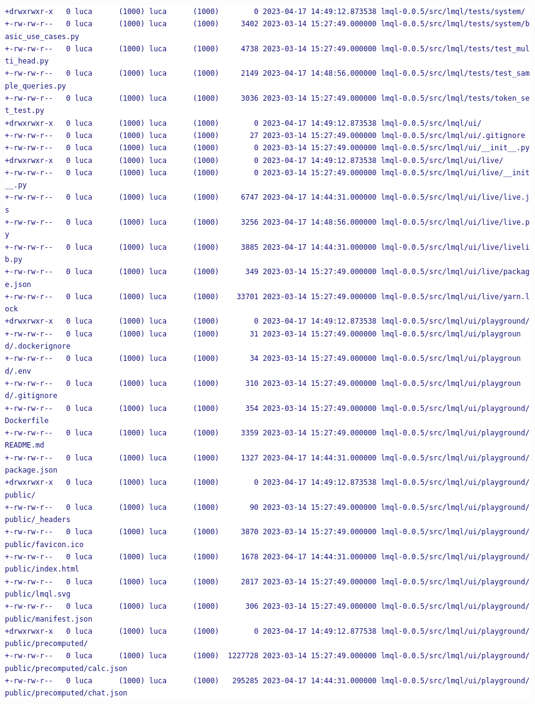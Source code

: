 ```diff
+drwxrwxr-x   0 luca      (1000) luca      (1000)        0 2023-04-17 14:49:12.873538 lmql-0.0.5/src/lmql/tests/system/
+-rw-rw-r--   0 luca      (1000) luca      (1000)     3402 2023-03-14 15:27:49.000000 lmql-0.0.5/src/lmql/tests/system/basic_use_cases.py
+-rw-rw-r--   0 luca      (1000) luca      (1000)     4738 2023-03-14 15:27:49.000000 lmql-0.0.5/src/lmql/tests/test_multi_head.py
+-rw-rw-r--   0 luca      (1000) luca      (1000)     2149 2023-04-17 14:48:56.000000 lmql-0.0.5/src/lmql/tests/test_sample_queries.py
+-rw-rw-r--   0 luca      (1000) luca      (1000)     3036 2023-03-14 15:27:49.000000 lmql-0.0.5/src/lmql/tests/token_set_test.py
+drwxrwxr-x   0 luca      (1000) luca      (1000)        0 2023-04-17 14:49:12.873538 lmql-0.0.5/src/lmql/ui/
+-rw-rw-r--   0 luca      (1000) luca      (1000)       27 2023-03-14 15:27:49.000000 lmql-0.0.5/src/lmql/ui/.gitignore
+-rw-rw-r--   0 luca      (1000) luca      (1000)        0 2023-03-14 15:27:49.000000 lmql-0.0.5/src/lmql/ui/__init__.py
+drwxrwxr-x   0 luca      (1000) luca      (1000)        0 2023-04-17 14:49:12.873538 lmql-0.0.5/src/lmql/ui/live/
+-rw-rw-r--   0 luca      (1000) luca      (1000)        0 2023-03-14 15:27:49.000000 lmql-0.0.5/src/lmql/ui/live/__init__.py
+-rw-rw-r--   0 luca      (1000) luca      (1000)     6747 2023-04-17 14:44:31.000000 lmql-0.0.5/src/lmql/ui/live/live.js
+-rw-rw-r--   0 luca      (1000) luca      (1000)     3256 2023-04-17 14:48:56.000000 lmql-0.0.5/src/lmql/ui/live/live.py
+-rw-rw-r--   0 luca      (1000) luca      (1000)     3885 2023-04-17 14:44:31.000000 lmql-0.0.5/src/lmql/ui/live/livelib.py
+-rw-rw-r--   0 luca      (1000) luca      (1000)      349 2023-03-14 15:27:49.000000 lmql-0.0.5/src/lmql/ui/live/package.json
+-rw-rw-r--   0 luca      (1000) luca      (1000)    33701 2023-03-14 15:27:49.000000 lmql-0.0.5/src/lmql/ui/live/yarn.lock
+drwxrwxr-x   0 luca      (1000) luca      (1000)        0 2023-04-17 14:49:12.873538 lmql-0.0.5/src/lmql/ui/playground/
+-rw-rw-r--   0 luca      (1000) luca      (1000)       31 2023-03-14 15:27:49.000000 lmql-0.0.5/src/lmql/ui/playground/.dockerignore
+-rw-rw-r--   0 luca      (1000) luca      (1000)       34 2023-03-14 15:27:49.000000 lmql-0.0.5/src/lmql/ui/playground/.env
+-rw-rw-r--   0 luca      (1000) luca      (1000)      310 2023-03-14 15:27:49.000000 lmql-0.0.5/src/lmql/ui/playground/.gitignore
+-rw-rw-r--   0 luca      (1000) luca      (1000)      354 2023-03-14 15:27:49.000000 lmql-0.0.5/src/lmql/ui/playground/Dockerfile
+-rw-rw-r--   0 luca      (1000) luca      (1000)     3359 2023-03-14 15:27:49.000000 lmql-0.0.5/src/lmql/ui/playground/README.md
+-rw-rw-r--   0 luca      (1000) luca      (1000)     1327 2023-04-17 14:44:31.000000 lmql-0.0.5/src/lmql/ui/playground/package.json
+drwxrwxr-x   0 luca      (1000) luca      (1000)        0 2023-04-17 14:49:12.873538 lmql-0.0.5/src/lmql/ui/playground/public/
+-rw-rw-r--   0 luca      (1000) luca      (1000)       90 2023-03-14 15:27:49.000000 lmql-0.0.5/src/lmql/ui/playground/public/_headers
+-rw-rw-r--   0 luca      (1000) luca      (1000)     3870 2023-03-14 15:27:49.000000 lmql-0.0.5/src/lmql/ui/playground/public/favicon.ico
+-rw-rw-r--   0 luca      (1000) luca      (1000)     1678 2023-04-17 14:44:31.000000 lmql-0.0.5/src/lmql/ui/playground/public/index.html
+-rw-rw-r--   0 luca      (1000) luca      (1000)     2817 2023-03-14 15:27:49.000000 lmql-0.0.5/src/lmql/ui/playground/public/lmql.svg
+-rw-rw-r--   0 luca      (1000) luca      (1000)      306 2023-03-14 15:27:49.000000 lmql-0.0.5/src/lmql/ui/playground/public/manifest.json
+drwxrwxr-x   0 luca      (1000) luca      (1000)        0 2023-04-17 14:49:12.877538 lmql-0.0.5/src/lmql/ui/playground/public/precomputed/
+-rw-rw-r--   0 luca      (1000) luca      (1000)  1227728 2023-03-14 15:27:49.000000 lmql-0.0.5/src/lmql/ui/playground/public/precomputed/calc.json
+-rw-rw-r--   0 luca      (1000) luca      (1000)   295285 2023-04-17 14:44:31.000000 lmql-0.0.5/src/lmql/ui/playground/public/precomputed/chat.json
```